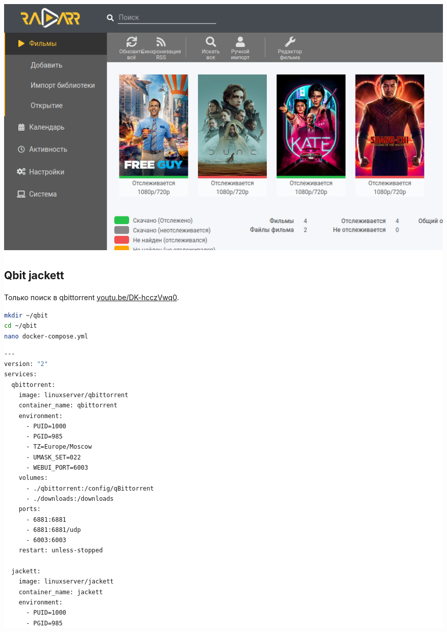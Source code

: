 ![radarr](/images/posts/radarr.png)

## Qbit jackett

Только поиск в qbittorrent [youtu.be/DK-hcczVwq0](https://youtu.be/DK-hcczVwq0).

```bash
mkdir ~/qbit
cd ~/qbit
nano docker-compose.yml
```

```bash
---
version: "2"
services:
  qbittorrent:
    image: linuxserver/qbittorrent
    container_name: qbittorrent
    environment:
      - PUID=1000
      - PGID=985
      - TZ=Europe/Moscow
      - UMASK_SET=022
      - WEBUI_PORT=6003
    volumes:
      - ./qbittorrent:/config/qBittorrent
      - ./downloads:/downloads
    ports:
      - 6881:6881
      - 6881:6881/udp
      - 6003:6003
    restart: unless-stopped

  jackett:
    image: linuxserver/jackett
    container_name: jackett
    environment:
      - PUID=1000
      - PGID=985
```